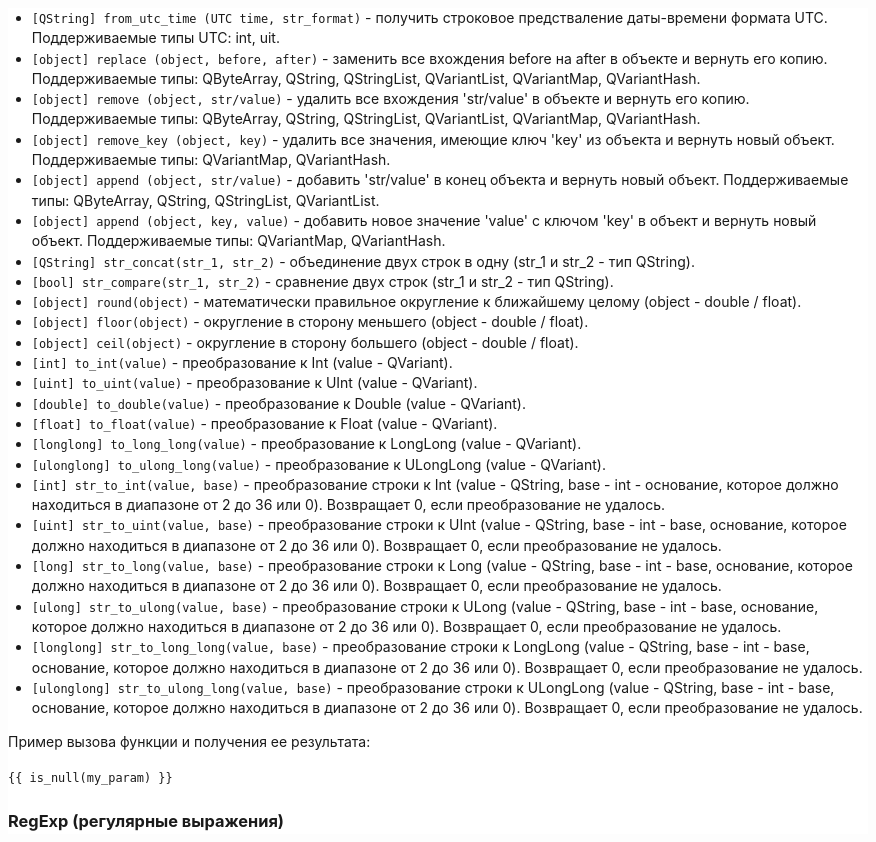 - ```[QString] from_utc_time (UTC time, str_format)``` - получить строковое предстваление даты-времени формата UTC. Поддерживаемые типы UTC: int, uit.
- ```[object] replace (object, before, after)``` - заменить все вхождения before на after в объекте и вернуть его копию. Поддерживаемые типы: QByteArray, QString, QStringList, QVariantList, QVariantMap, QVariantHash.
- ```[object] remove (object, str/value)``` - удалить все вхождения 'str/value' в объекте и вернуть его копию. Поддерживаемые типы: QByteArray, QString, QStringList, QVariantList, QVariantMap, QVariantHash.
- ```[object] remove_key (object, key)``` - удалить все значения, имеющие ключ 'key' из объекта и вернуть новый объект. Поддерживаемые типы: QVariantMap, QVariantHash.
- ```[object] append (object, str/value)``` - добавить 'str/value' в конец объекта и вернуть новый объект. Поддерживаемые типы: QByteArray, QString, QStringList, QVariantList.
- ```[object] append (object, key, value)``` - добавить новое значение 'value' с ключом 'key' в объект и вернуть новый объект. Поддерживаемые типы: QVariantMap, QVariantHash.
- ```[QString] str_concat(str_1, str_2)``` - объединение двух строк в одну (str_1 и str_2 - тип QString).
- ```[bool] str_compare(str_1, str_2)``` - сравнение двух строк (str_1 и str_2 - тип QString).
- ```[object] round(object)``` - математически правильное округление к ближайшему целому (object - double / float).
- ```[object] floor(object)``` - округление в сторону меньшего (object - double / float).
- ```[object] ceil(object)``` - округление в сторону большего (object - double / float).
- ```[int] to_int(value)``` - преобразование к Int (value - QVariant).
- ```[uint] to_uint(value)``` - преобразование к UInt (value - QVariant).
- ```[double] to_double(value)``` - преобразование к Double (value - QVariant).
- ```[float] to_float(value)``` - преобразование к Float (value - QVariant).
- ```[longlong] to_long_long(value)``` - преобразование к LongLong (value - QVariant).
- ```[ulonglong] to_ulong_long(value)``` - преобразование к ULongLong (value - QVariant).
- ```[int] str_to_int(value, base)``` - преобразование строки к Int (value - QString, base - int - основание, которое должно находиться в диапазоне от 2 до 36 или 0). Возвращает 0, если преобразование не удалось.
- ```[uint] str_to_uint(value, base)``` - преобразование строки к UInt (value - QString, base - int - base, основание, которое должно находиться в диапазоне от 2 до 36 или 0). Возвращает 0, если преобразование не удалось.
- ```[long] str_to_long(value, base)``` - преобразование строки к Long (value - QString, base - int - base, основание, которое должно находиться в диапазоне от 2 до 36 или 0). Возвращает 0, если преобразование не удалось.
- ```[ulong] str_to_ulong(value, base)``` - преобразование строки к ULong (value - QString, base - int - base, основание, которое должно находиться в диапазоне от 2 до 36 или 0). Возвращает 0, если преобразование не удалось.
- ```[longlong] str_to_long_long(value, base)``` - преобразование строки к LongLong (value - QString, base - int - base, основание, которое должно находиться в диапазоне от 2 до 36 или 0). Возвращает 0, если преобразование не удалось.
- ```[ulonglong] str_to_ulong_long(value, base)``` - преобразование строки к ULongLong (value - QString, base - int - base, основание, которое должно находиться в диапазоне от 2 до 36 или 0). Возвращает 0, если преобразование не удалось.

Пример вызова функции и получения ее результата:
```twig
{{ is_null(my_param) }}
```

### RegExp (регулярные выражения)

